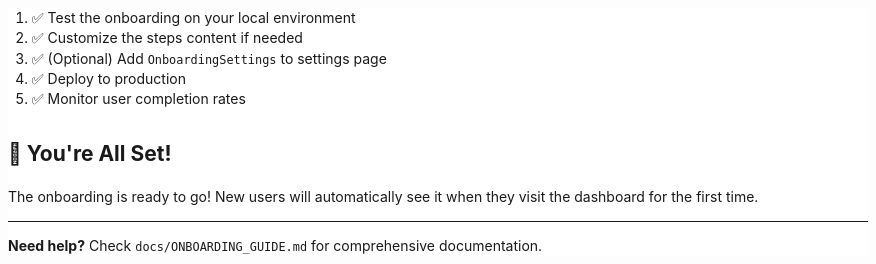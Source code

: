 1. ✅ Test the onboarding on your local environment
2. ✅ Customize the steps content if needed
3. ✅ (Optional) Add `OnboardingSettings` to settings page
4. ✅ Deploy to production
5. ✅ Monitor user completion rates

## 🎉 You're All Set!

The onboarding is ready to go! New users will automatically see it when they visit the dashboard for the first time.

---

**Need help?** Check `docs/ONBOARDING_GUIDE.md` for comprehensive documentation.
